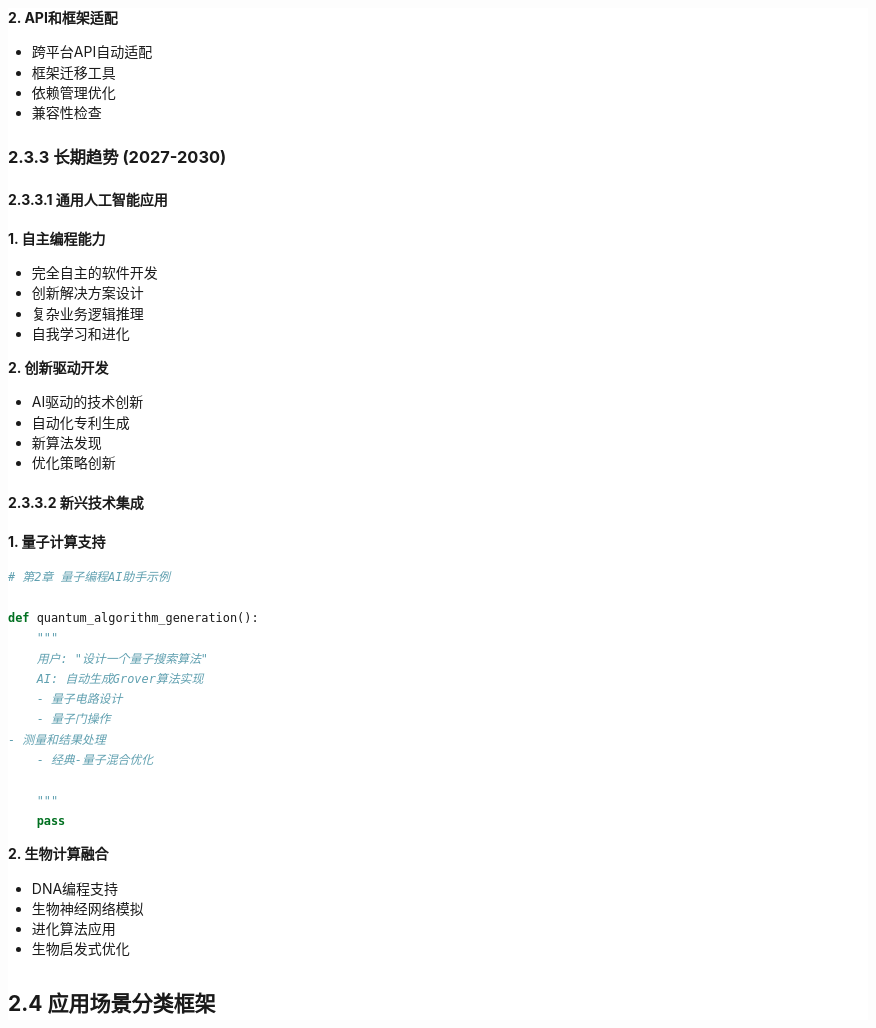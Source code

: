 **2. API和框架适配**

- 跨平台API自动适配
- 框架迁移工具
- 依赖管理优化
- 兼容性检查

### 2.3.3 长期趋势 (2027-2030)


#### 2.3.3.1 通用人工智能应用


**1. 自主编程能力**

- 完全自主的软件开发
- 创新解决方案设计
- 复杂业务逻辑推理
- 自我学习和进化

**2. 创新驱动开发**

- AI驱动的技术创新
- 自动化专利生成
- 新算法发现
- 优化策略创新

#### 2.3.3.2 新兴技术集成


**1. 量子计算支持**

```python
# 第2章 量子编程AI助手示例

def quantum_algorithm_generation():
    """
    用户: "设计一个量子搜索算法"
    AI: 自动生成Grover算法实现
    - 量子电路设计
    - 量子门操作
- 测量和结果处理
    - 经典-量子混合优化

    """
    pass

```

**2. 生物计算融合**

- DNA编程支持
- 生物神经网络模拟
- 进化算法应用
- 生物启发式优化

## 2.4 应用场景分类框架
